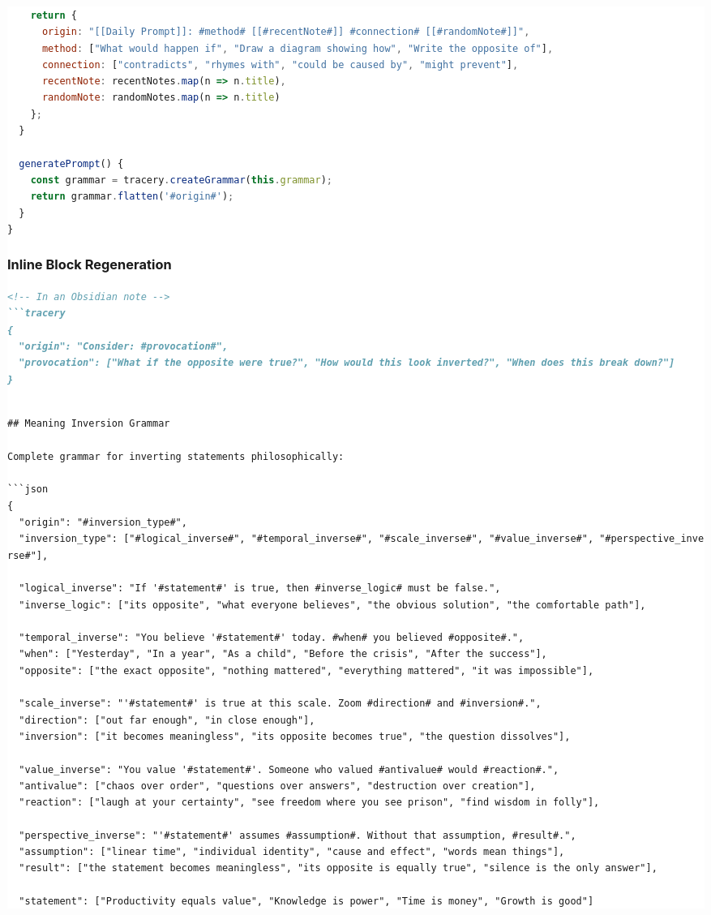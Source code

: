 ```javascript
    return {
      origin: "[[Daily Prompt]]: #method# [[#recentNote#]] #connection# [[#randomNote#]]",
      method: ["What would happen if", "Draw a diagram showing how", "Write the opposite of"],
      connection: ["contradicts", "rhymes with", "could be caused by", "might prevent"],
      recentNote: recentNotes.map(n => n.title),
      randomNote: randomNotes.map(n => n.title)
    };
  }

  generatePrompt() {
    const grammar = tracery.createGrammar(this.grammar);
    return grammar.flatten('#origin#');
  }
}
```

### Inline Block Regeneration
```markdown
<!-- In an Obsidian note -->
```tracery
{
  "origin": "Consider: #provocation#",
  "provocation": ["What if the opposite were true?", "How would this look inverted?", "When does this break down?"]
}
```
<!-- Plugin would replace this block with generated text on each view -->
```

## Meaning Inversion Grammar

Complete grammar for inverting statements philosophically:

```json
{
  "origin": "#inversion_type#",
  "inversion_type": ["#logical_inverse#", "#temporal_inverse#", "#scale_inverse#", "#value_inverse#", "#perspective_inverse#"],

  "logical_inverse": "If '#statement#' is true, then #inverse_logic# must be false.",
  "inverse_logic": ["its opposite", "what everyone believes", "the obvious solution", "the comfortable path"],

  "temporal_inverse": "You believe '#statement#' today. #when# you believed #opposite#.",
  "when": ["Yesterday", "In a year", "As a child", "Before the crisis", "After the success"],
  "opposite": ["the exact opposite", "nothing mattered", "everything mattered", "it was impossible"],

  "scale_inverse": "'#statement#' is true at this scale. Zoom #direction# and #inversion#.",
  "direction": ["out far enough", "in close enough"],
  "inversion": ["it becomes meaningless", "its opposite becomes true", "the question dissolves"],

  "value_inverse": "You value '#statement#'. Someone who valued #antivalue# would #reaction#.",
  "antivalue": ["chaos over order", "questions over answers", "destruction over creation"],
  "reaction": ["laugh at your certainty", "see freedom where you see prison", "find wisdom in folly"],

  "perspective_inverse": "'#statement#' assumes #assumption#. Without that assumption, #result#.",
  "assumption": ["linear time", "individual identity", "cause and effect", "words mean things"],
  "result": ["the statement becomes meaningless", "its opposite is equally true", "silence is the only answer"],

  "statement": ["Productivity equals value", "Knowledge is power", "Time is money", "Growth is good"]
```